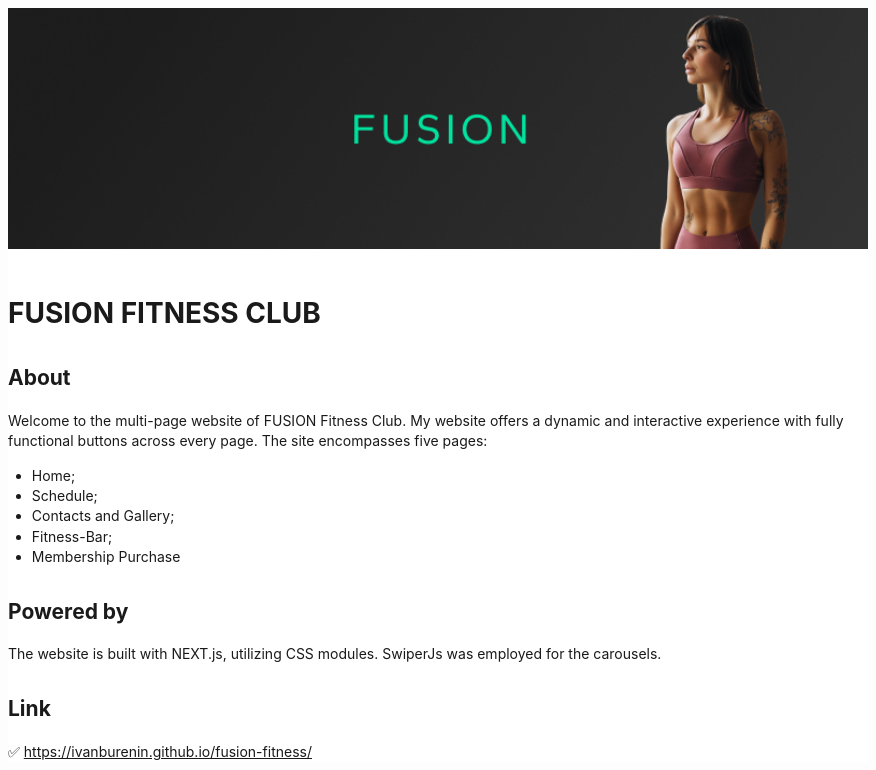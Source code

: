 <img src="/fusion-link.jpg" width="100%">

# FUSION FITNESS CLUB

## About
Welcome to the multi-page website of FUSION Fitness Club. My website offers a dynamic and interactive experience with fully functional buttons across every page. The site encompasses five pages:

* Home;
* Schedule;
* Contacts and Gallery;
* Fitness-Bar;
* Membership Purchase

## Powered by
The website is built with NEXT.js, utilizing CSS modules. SwiperJs was employed for the carousels.

## Link
✅ https://ivanburenin.github.io/fusion-fitness/